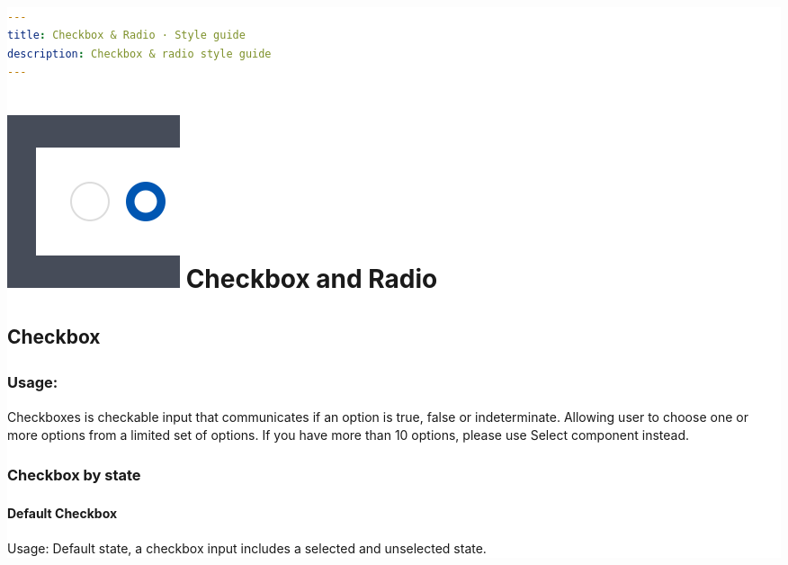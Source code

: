 ```yaml
---
title: Checkbox & Radio · Style guide
description: Checkbox & radio style guide
---
```


<script setup>
  import Radio from '../../components/radio/Radio.vue'
  import Checkbox from '../../components/checkbox/Checkbox.vue'
  import Caption from '../../components/caption/Caption.vue'
  import Card from '../../components/card/Card.vue'
  import IconPersona from '@privyid/persona-icon/vue/persona/20.vue'
  import IconCheck from '@privyid/persona-icon/vue/checkmark-circle/20.vue'
  import { ref, computed } from "vue-demi"

  const value  = ref(false)
  const value2 = ref(true)
  const indeterminate = ref(true)
  const selected = ref([])
  const color = ref('#0065D1')
  const image = ref('image 01')
</script>

# ![badge](/assets/images/img-guide-radio-and-checkbox.svg) Checkbox and Radio

## Checkbox

### Usage:
Checkboxes is checkable input that communicates if an option is true, false or indeterminate. Allowing user to choose one or more options from a limited set of options. If you have more than 10 options, please use Select component instead.

### Checkbox by state

#### Default Checkbox
<div class="py-4">
  <Checkbox v-model="value" />
</div>
<Caption class="!text-subtle dark:!text-dark-subtle">Usage: Default state, a checkbox input includes a selected and unselected state.</Caption>
